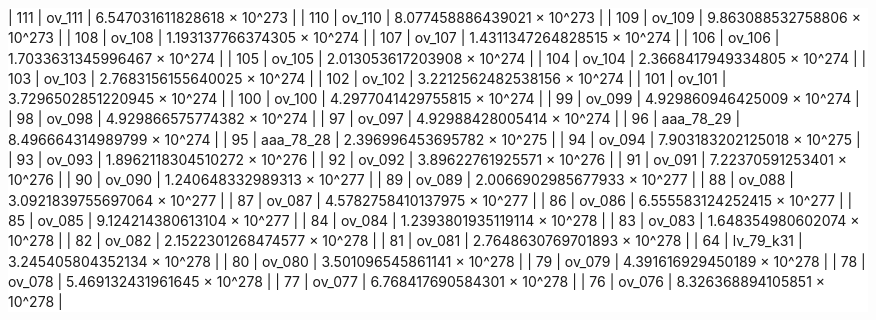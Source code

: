 | 111 | ov_111 | 6.547031611828618 × 10^273 |
| 110 | ov_110 | 8.077458886439021 × 10^273 |
| 109 | ov_109 | 9.863088532758806 × 10^273 |
| 108 | ov_108 | 1.193137766374305 × 10^274 |
| 107 | ov_107 | 1.4311347264828515 × 10^274 |
| 106 | ov_106 | 1.7033631345996467 × 10^274 |
| 105 | ov_105 | 2.013053617203908 × 10^274 |
| 104 | ov_104 | 2.3668417949334805 × 10^274 |
| 103 | ov_103 | 2.7683156155640025 × 10^274 |
| 102 | ov_102 | 3.2212562482538156 × 10^274 |
| 101 | ov_101 | 3.7296502851220945 × 10^274 |
| 100 | ov_100 | 4.2977041429755815 × 10^274 |
| 99 | ov_099 | 4.929860946425009 × 10^274 |
| 98 | ov_098 | 4.929866575774382 × 10^274 |
| 97 | ov_097 | 4.92988428005414 × 10^274 |
| 96 | aaa_78_29 | 8.496664314989799 × 10^274 |
| 95 | aaa_78_28 | 2.396996453695782 × 10^275 |
| 94 | ov_094 | 7.903183202125018 × 10^275 |
| 93 | ov_093 | 1.8962118304510272 × 10^276 |
| 92 | ov_092 | 3.89622761925571 × 10^276 |
| 91 | ov_091 | 7.22370591253401 × 10^276 |
| 90 | ov_090 | 1.240648332989313 × 10^277 |
| 89 | ov_089 | 2.0066902985677933 × 10^277 |
| 88 | ov_088 | 3.0921839755697064 × 10^277 |
| 87 | ov_087 | 4.5782758410137975 × 10^277 |
| 86 | ov_086 | 6.555583124252415 × 10^277 |
| 85 | ov_085 | 9.124214380613104 × 10^277 |
| 84 | ov_084 | 1.2393801935119114 × 10^278 |
| 83 | ov_083 | 1.648354980602074 × 10^278 |
| 82 | ov_082 | 2.1522301268474577 × 10^278 |
| 81 | ov_081 | 2.7648630769701893 × 10^278 |
| 64 | lv_79_k31 | 3.245405804352134 × 10^278 |
| 80 | ov_080 | 3.501096545861141 × 10^278 |
| 79 | ov_079 | 4.391616929450189 × 10^278 |
| 78 | ov_078 | 5.469132431961645 × 10^278 |
| 77 | ov_077 | 6.768417690584301 × 10^278 |
| 76 | ov_076 | 8.326368894105851 × 10^278 |